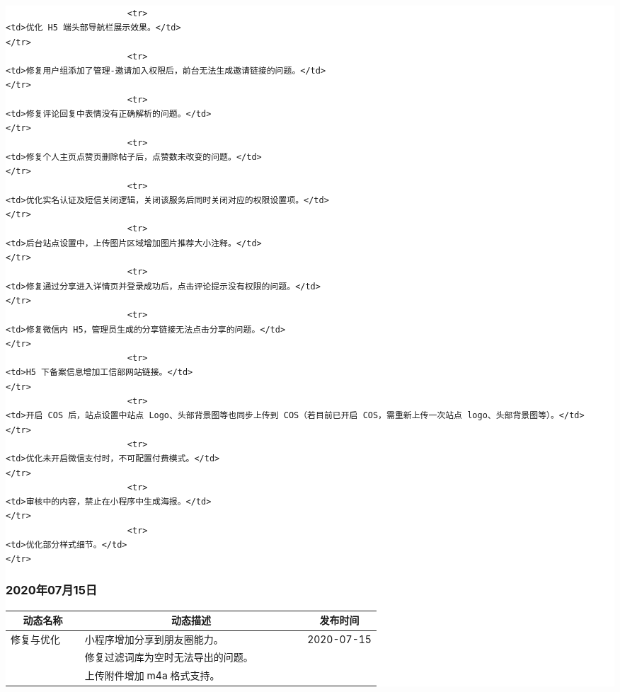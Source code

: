 							<tr>
	<td>优化 H5 端头部导航栏展示效果。</td>
	</tr>
							<tr>
	<td>修复用户组添加了管理-邀请加入权限后，前台无法生成邀请链接的问题。</td>
	</tr>
							<tr>
	<td>修复评论回复中表情没有正确解析的问题。</td>
	</tr>
							<tr>
	<td>修复个人主页点赞页删除帖子后，点赞数未改变的问题。</td>
	</tr>
							<tr>
	<td>优化实名认证及短信关闭逻辑，关闭该服务后同时关闭对应的权限设置项。</td>
	</tr>
							<tr>
	<td>后台站点设置中，上传图片区域增加图片推荐大小注释。</td>
	</tr>
							<tr>
	<td>修复通过分享进入详情页并登录成功后，点击评论提示没有权限的问题。</td>
	</tr>
							<tr>
	<td>修复微信内 H5，管理员生成的分享链接无法点击分享的问题。</td>
	</tr>
							<tr>
	<td>H5 下备案信息增加工信部网站链接。</td>
	</tr>
							<tr>
	<td>开启 COS 后，站点设置中站点 Logo、头部背景图等也同步上传到 COS（若目前已开启 COS，需重新上传一次站点 logo、头部背景图等）。</td>
	</tr>
							<tr>
	<td>优化未开启微信支付时，不可配置付费模式。</td>
	</tr>
							<tr>
	<td>审核中的内容，禁止在小程序中生成海报。</td>
	</tr>
							<tr>
	<td>优化部分样式细节。</td>
	</tr>
</tbody>
</table>


### 2020年07月15日

<table>
<thead>
  <tr>
    <th width="20%">动态名称</th>
    <th>动态描述</th>
    <th width="20%">发布时间</th>
  </tr>
</thead>
<tbody>
  <tr>
    <td rowspan="20">修复与优化</td>
    <td>小程序增加分享到朋友圈能力。</td>
    <td rowspan="20">2020-07-15</td>
  </tr>
		<tr>
	<td>修复过滤词库为空时无法导出的问题。</td>
	</tr>
			<tr>
	<td>上传附件增加 m4a 格式支持。</td>